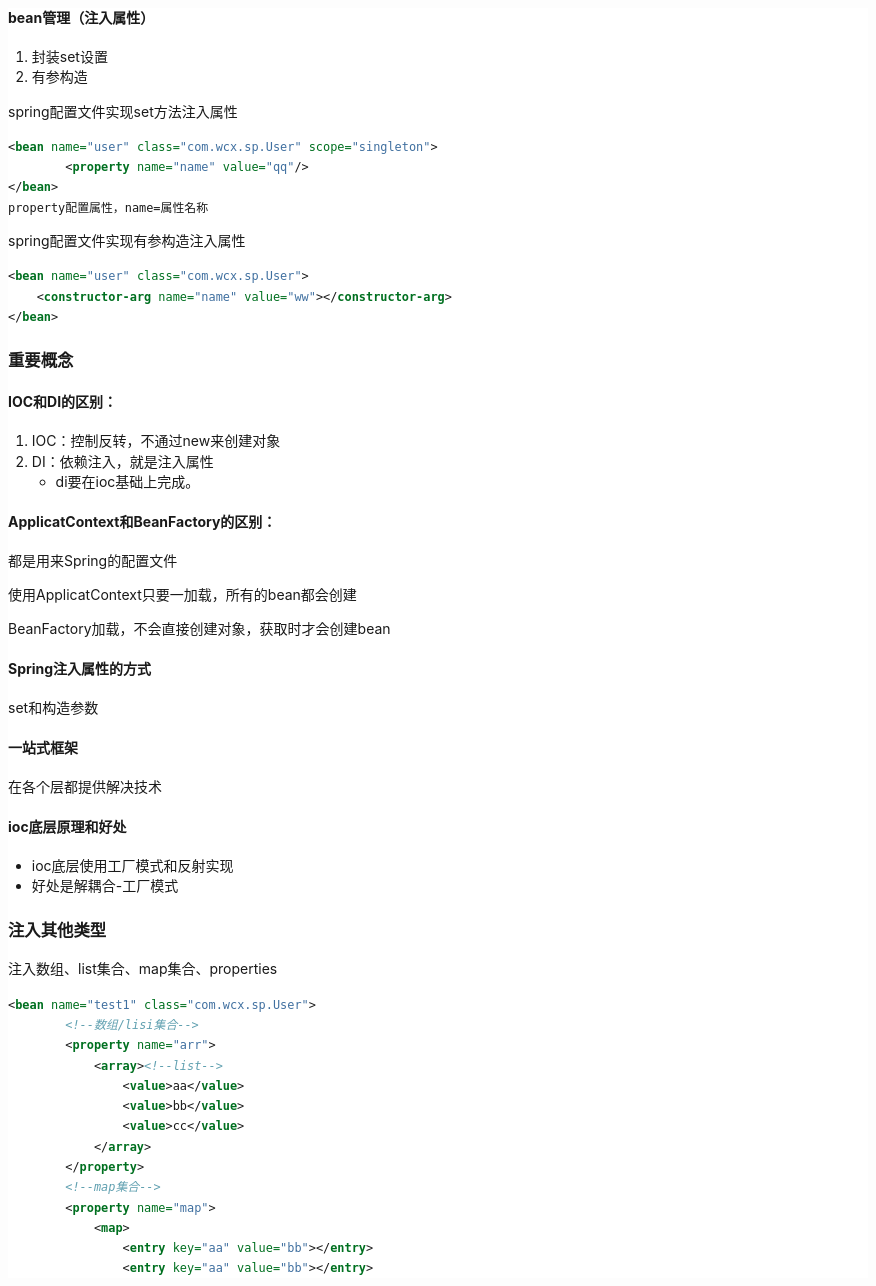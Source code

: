 
#### bean管理（注入属性）

1. 封装set设置
2. 有参构造

spring配置文件实现set方法注入属性

```xml
<bean name="user" class="com.wcx.sp.User" scope="singleton">
        <property name="name" value="qq"/>
</bean>
property配置属性，name=属性名称
```

spring配置文件实现有参构造注入属性

```xml
<bean name="user" class="com.wcx.sp.User">
    <constructor-arg name="name" value="ww"></constructor-arg>
</bean>
```

### 重要概念

#### IOC和DI的区别：

1. IOC：控制反转，不通过new来创建对象
2. DI：依赖注入，就是注入属性
   - di要在ioc基础上完成。

#### ApplicatContext和BeanFactory的区别：

都是用来Spring的配置文件

使用ApplicatContext只要一加载，所有的bean都会创建

BeanFactory加载，不会直接创建对象，获取时才会创建bean

#### Spring注入属性的方式

set和构造参数

#### 一站式框架

在各个层都提供解决技术

#### ioc底层原理和好处

- ioc底层使用工厂模式和反射实现
- 好处是解耦合-工厂模式

### 注入其他类型

注入数组、list集合、map集合、properties

```xml
<bean name="test1" class="com.wcx.sp.User">
        <!--数组/lisi集合-->
        <property name="arr">
            <array><!--list-->
                <value>aa</value>
                <value>bb</value>
                <value>cc</value>
            </array>
        </property>
        <!--map集合-->
        <property name="map">
            <map>
                <entry key="aa" value="bb"></entry>
                <entry key="aa" value="bb"></entry>
```